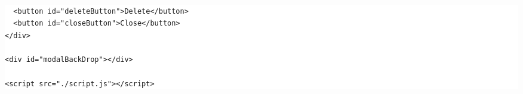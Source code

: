       <button id="deleteButton">Delete</button>
      <button id="closeButton">Close</button>
    </div>

    <div id="modalBackDrop"></div>

    <script src="./script.js"></script>
  </body>

  <script>
let nav = 0;
let clicked = null;
let events = localStorage.getItem('events') ? JSON.parse(localStorage.getItem('events')) : [];

const calendar = document.getElementById('calendar');
const newEventModal = document.getElementById('newEventModal');
const deleteEventModal = document.getElementById('deleteEventModal');
const backDrop = document.getElementById('modalBackDrop');
const eventTitleInput = document.getElementById('eventTitleInput');
const weekdays = ['Sunday', 'Monday', 'Tuesday', 'Wednesday', 'Thursday', 'Friday', 'Saturday'];

function openModal(date) {
  clicked = date;

  const eventForDay = events.find(e => e.date === clicked);

  if (eventForDay) {
    document.getElementById('eventText').innerText = eventForDay.title;
    deleteEventModal.style.display = 'block';
  } else {
    newEventModal.style.display = 'block';
  }

  backDrop.style.display = 'block';
}

function load() {
  const dt = new Date();

  if (nav !== 0) {
    dt.setMonth(new Date().getMonth() + nav);
  }

  const day = dt.getDate();
  const month = dt.getMonth();
  const year = dt.getFullYear();

  const firstDayOfMonth = new Date(year, month, 1);
  const daysInMonth = new Date(year, month + 1, 0).getDate();
  
  const dateString = firstDayOfMonth.toLocaleDateString('en-us', {
    weekday: 'long',
    year: 'numeric',
    month: 'numeric',
    day: 'numeric',
  });
  const paddingDays = weekdays.indexOf(dateString.split(', ')[0]);
